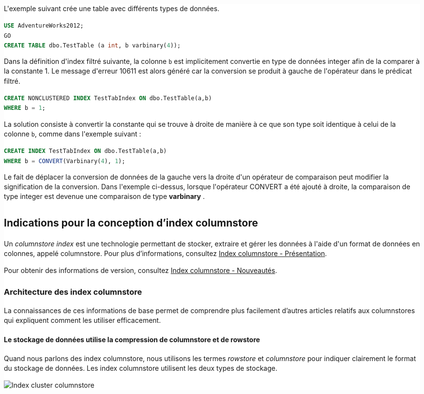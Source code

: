  L'exemple suivant crée une table avec différents types de données.  
  
```sql  
USE AdventureWorks2012;  
GO  
CREATE TABLE dbo.TestTable (a int, b varbinary(4));  
```  
  
 Dans la définition d'index filtré suivante, la colonne `b` est implicitement convertie en type de données integer afin de la comparer à la constante 1. Le message d'erreur 10611 est alors généré car la conversion se produit à gauche de l'opérateur dans le prédicat filtré.  
  
```sql  
CREATE NONCLUSTERED INDEX TestTabIndex ON dbo.TestTable(a,b)  
WHERE b = 1;  
```  
  
 La solution consiste à convertir la constante qui se trouve à droite de manière à ce que son type soit identique à celui de la colonne `b`, comme dans l'exemple suivant :  
  
```sql  
CREATE INDEX TestTabIndex ON dbo.TestTable(a,b)  
WHERE b = CONVERT(Varbinary(4), 1);  
```  
  
 Le fait de déplacer la conversion de données de la gauche vers la droite d'un opérateur de comparaison peut modifier la signification de la conversion. Dans l'exemple ci-dessus, lorsque l'opérateur CONVERT a été ajouté à droite, la comparaison de type integer est devenue une comparaison de type **varbinary** .  
  
## <a name="columnstore-index-design-guidelines"></a><a name="columnstore_index"></a> Indications pour la conception d’index columnstore

Un *columnstore index* est une technologie permettant de stocker, extraire et gérer les données à l'aide d'un format de données en colonnes, appelé columnstore. Pour plus d’informations, consultez [Index columnstore - Présentation](../relational-databases/indexes/columnstore-indexes-overview.md). 

Pour obtenir des informations de version, consultez [Index columnstore - Nouveautés](../relational-databases/indexes/columnstore-indexes-what-s-new.md).

### <a name="columnstore-index-architecture"></a>Architecture des index columnstore

La connaissances de ces informations de base permet de comprendre plus facilement d’autres articles relatifs aux columnstores qui expliquent comment les utiliser efficacement.

#### <a name="data-storage-uses-columnstore-and-rowstore-compression"></a>Le stockage de données utilise la compression de columnstore et de rowstore
Quand nous parlons des index columnstore, nous utilisons les termes *rowstore* et *columnstore* pour indiquer clairement le format du stockage de données. Les index columnstore utilisent les deux types de stockage.

 ![Index cluster columnstore](../relational-databases/indexes/media/sql-server-pdw-columnstore-physicalstorage.gif "Index columstore en cluster")
